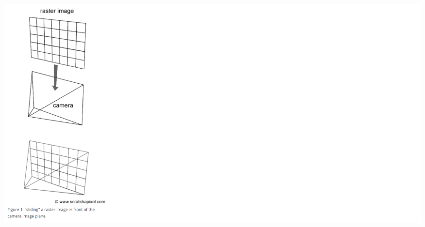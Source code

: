 <img src="img/RayTracing/image-20200924094609295.png" alt="image-20200924094609295" style="zoom:50%;" />
